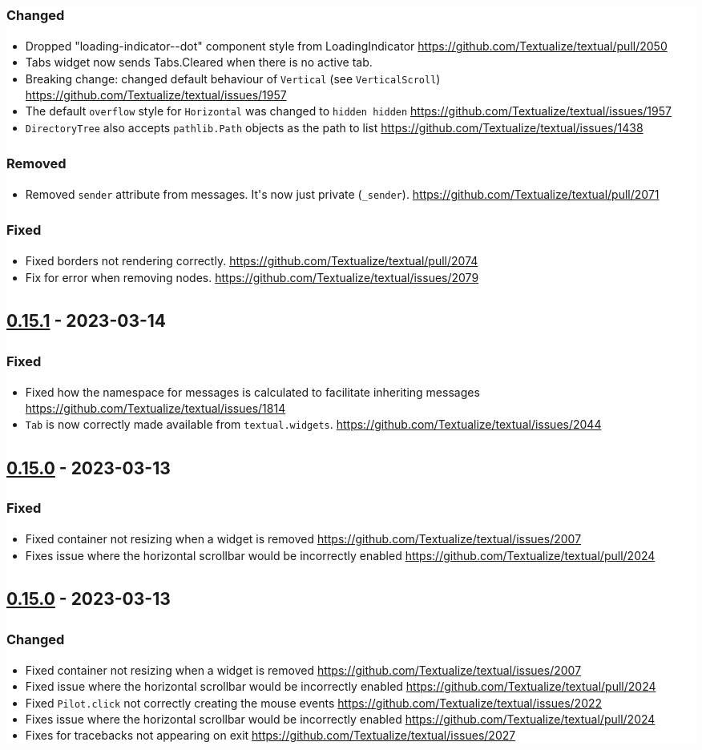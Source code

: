 ### Changed

- Dropped "loading-indicator--dot" component style from LoadingIndicator https://github.com/Textualize/textual/pull/2050
- Tabs widget now sends Tabs.Cleared when there is no active tab.
- Breaking change: changed default behaviour of `Vertical` (see `VerticalScroll`) https://github.com/Textualize/textual/issues/1957
- The default `overflow` style for `Horizontal` was changed to `hidden hidden` https://github.com/Textualize/textual/issues/1957
- `DirectoryTree` also accepts `pathlib.Path` objects as the path to list https://github.com/Textualize/textual/issues/1438

### Removed

- Removed `sender` attribute from messages. It's now just private (`_sender`). https://github.com/Textualize/textual/pull/2071

### Fixed

- Fixed borders not rendering correctly. https://github.com/Textualize/textual/pull/2074
- Fix for error when removing nodes. https://github.com/Textualize/textual/issues/2079

## [0.15.1] - 2023-03-14

### Fixed

- Fixed how the namespace for messages is calculated to facilitate inheriting messages https://github.com/Textualize/textual/issues/1814
- `Tab` is now correctly made available from `textual.widgets`. https://github.com/Textualize/textual/issues/2044

## [0.15.0] - 2023-03-13

### Fixed

- Fixed container not resizing when a widget is removed https://github.com/Textualize/textual/issues/2007
- Fixes issue where the horizontal scrollbar would be incorrectly enabled https://github.com/Textualize/textual/pull/2024

## [0.15.0] - 2023-03-13

### Changed

- Fixed container not resizing when a widget is removed https://github.com/Textualize/textual/issues/2007
- Fixed issue where the horizontal scrollbar would be incorrectly enabled https://github.com/Textualize/textual/pull/2024
- Fixed `Pilot.click` not correctly creating the mouse events https://github.com/Textualize/textual/issues/2022
- Fixes issue where the horizontal scrollbar would be incorrectly enabled https://github.com/Textualize/textual/pull/2024
- Fixes for tracebacks not appearing on exit https://github.com/Textualize/textual/issues/2027


[0.42.0]: https://github.com/Textualize/textual/compare/v0.41.0...v0.42.0
[0.41.0]: https://github.com/Textualize/textual/compare/v0.40.0...v0.41.0
[0.40.0]: https://github.com/Textualize/textual/compare/v0.39.0...v0.40.0
[0.39.0]: https://github.com/Textualize/textual/compare/v0.38.1...v0.39.0
[0.38.1]: https://github.com/Textualize/textual/compare/v0.38.0...v0.38.1
[0.38.0]: https://github.com/Textualize/textual/compare/v0.37.1...v0.38.0
[0.37.1]: https://github.com/Textualize/textual/compare/v0.37.0...v0.37.1
[0.37.0]: https://github.com/Textualize/textual/compare/v0.36.0...v0.37.0
[0.36.0]: https://github.com/Textualize/textual/compare/v0.35.1...v0.36.0
[0.35.1]: https://github.com/Textualize/textual/compare/v0.35.0...v0.35.1
[0.35.0]: https://github.com/Textualize/textual/compare/v0.34.0...v0.35.0
[0.34.0]: https://github.com/Textualize/textual/compare/v0.33.0...v0.34.0
[0.33.0]: https://github.com/Textualize/textual/compare/v0.32.0...v0.33.0
[0.32.0]: https://github.com/Textualize/textual/compare/v0.31.0...v0.32.0
[0.31.0]: https://github.com/Textualize/textual/compare/v0.30.0...v0.31.0
[0.30.0]: https://github.com/Textualize/textual/compare/v0.29.0...v0.30.0
[0.29.0]: https://github.com/Textualize/textual/compare/v0.28.1...v0.29.0
[0.28.1]: https://github.com/Textualize/textual/compare/v0.28.0...v0.28.1
[0.28.0]: https://github.com/Textualize/textual/compare/v0.27.0...v0.28.0
[0.27.0]: https://github.com/Textualize/textual/compare/v0.26.0...v0.27.0
[0.26.0]: https://github.com/Textualize/textual/compare/v0.25.0...v0.26.0
[0.25.0]: https://github.com/Textualize/textual/compare/v0.24.1...v0.25.0
[0.24.1]: https://github.com/Textualize/textual/compare/v0.24.0...v0.24.1
[0.24.0]: https://github.com/Textualize/textual/compare/v0.23.0...v0.24.0
[0.23.0]: https://github.com/Textualize/textual/compare/v0.22.3...v0.23.0
[0.22.3]: https://github.com/Textualize/textual/compare/v0.22.2...v0.22.3
[0.22.2]: https://github.com/Textualize/textual/compare/v0.22.1...v0.22.2
[0.22.1]: https://github.com/Textualize/textual/compare/v0.22.0...v0.22.1
[0.22.0]: https://github.com/Textualize/textual/compare/v0.21.0...v0.22.0
[0.21.0]: https://github.com/Textualize/textual/compare/v0.20.1...v0.21.0
[0.20.1]: https://github.com/Textualize/textual/compare/v0.20.0...v0.20.1
[0.20.0]: https://github.com/Textualize/textual/compare/v0.19.1...v0.20.0
[0.19.1]: https://github.com/Textualize/textual/compare/v0.19.0...v0.19.1
[0.19.0]: https://github.com/Textualize/textual/compare/v0.18.0...v0.19.0
[0.18.0]: https://github.com/Textualize/textual/compare/v0.17.4...v0.18.0
[0.17.3]: https://github.com/Textualize/textual/compare/v0.17.2...v0.17.3
[0.17.2]: https://github.com/Textualize/textual/compare/v0.17.1...v0.17.2
[0.17.1]: https://github.com/Textualize/textual/compare/v0.17.0...v0.17.1
[0.17.0]: https://github.com/Textualize/textual/compare/v0.16.0...v0.17.0
[0.16.0]: https://github.com/Textualize/textual/compare/v0.15.1...v0.16.0
[0.15.1]: https://github.com/Textualize/textual/compare/v0.15.0...v0.15.1
[0.15.0]: https://github.com/Textualize/textual/compare/v0.14.0...v0.15.0
[0.14.0]: https://github.com/Textualize/textual/compare/v0.13.0...v0.14.0
[0.13.0]: https://github.com/Textualize/textual/compare/v0.12.1...v0.13.0
[0.12.1]: https://github.com/Textualize/textual/compare/v0.12.0...v0.12.1
[0.12.0]: https://github.com/Textualize/textual/compare/v0.11.1...v0.12.0
[0.11.1]: https://github.com/Textualize/textual/compare/v0.11.0...v0.11.1
[0.11.0]: https://github.com/Textualize/textual/compare/v0.10.1...v0.11.0
[0.10.1]: https://github.com/Textualize/textual/compare/v0.10.0...v0.10.1
[0.10.0]: https://github.com/Textualize/textual/compare/v0.9.1...v0.10.0
[0.9.1]: https://github.com/Textualize/textual/compare/v0.9.0...v0.9.1
[0.9.0]: https://github.com/Textualize/textual/compare/v0.8.2...v0.9.0
[0.8.2]: https://github.com/Textualize/textual/compare/v0.8.1...v0.8.2
[0.8.1]: https://github.com/Textualize/textual/compare/v0.8.0...v0.8.1
[0.8.0]: https://github.com/Textualize/textual/compare/v0.7.0...v0.8.0
[0.7.0]: https://github.com/Textualize/textual/compare/v0.6.0...v0.7.0
[0.6.0]: https://github.com/Textualize/textual/compare/v0.5.0...v0.6.0
[0.5.0]: https://github.com/Textualize/textual/compare/v0.4.0...v0.5.0
[0.4.0]: https://github.com/Textualize/textual/compare/v0.3.0...v0.4.0
[0.3.0]: https://github.com/Textualize/textual/compare/v0.2.1...v0.3.0
[0.2.1]: https://github.com/Textualize/textual/compare/v0.2.0...v0.2.1
[0.2.0]: https://github.com/Textualize/textual/compare/v0.1.18...v0.2.0
[0.1.18]: https://github.com/Textualize/textual/compare/v0.1.17...v0.1.18
[0.1.17]: https://github.com/Textualize/textual/compare/v0.1.16...v0.1.17
[0.1.16]: https://github.com/Textualize/textual/compare/v0.1.15...v0.1.16
[0.1.15]: https://github.com/Textualize/textual/compare/v0.1.14...v0.1.15
[0.1.14]: https://github.com/Textualize/textual/compare/v0.1.13...v0.1.14
[0.1.13]: https://github.com/Textualize/textual/compare/v0.1.12...v0.1.13
[0.1.12]: https://github.com/Textualize/textual/compare/v0.1.11...v0.1.12
[0.1.11]: https://github.com/Textualize/textual/compare/v0.1.10...v0.1.11
[0.1.10]: https://github.com/Textualize/textual/compare/v0.1.9...v0.1.10
[0.1.9]: https://github.com/Textualize/textual/compare/v0.1.8...v0.1.9
[0.1.8]: https://github.com/Textualize/textual/compare/v0.1.7...v0.1.8
[0.1.7]: https://github.com/Textualize/textual/releases/tag/v0.1.7